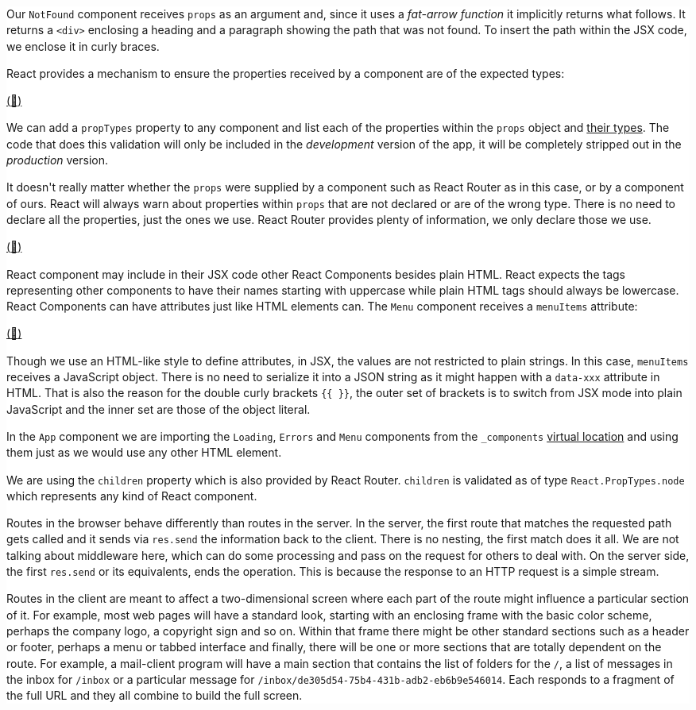 Our `NotFound` component receives `props` as an argument and, since it uses a *fat-arrow function* it implicitly returns what follows. It returns a `<div>` enclosing a heading and a paragraph showing the path that was not found.  To insert the path within the JSX code, we enclose it in curly braces.

React provides a mechanism to ensure the properties received by a component are of the expected types:

[(:memo:)](https://github.com/Satyam/book-react-redux/blob/master/client/components/notFound.jsx#L10-L14)

We can add a `propTypes` property to any component and list each of the properties within the `props` object and [their types](https://facebook.github.io/react/docs/reusable-components.html#prop-validation). The code that does this validation will only be included in the *development* version of the app, it will be completely stripped out in the *production* version.

It doesn't really matter whether the `props` were supplied by a component such as React Router as in this case, or by a component of ours.  React will always warn about properties within `props` that are not declared or are of the wrong type.  There is no need to declare all the properties, just the ones we use.  React Router provides plenty of information, we only declare those we use.

[(:memo:)](https://github.com/Satyam/book-react-redux/blob/master/client/components/app.jsx)

React component may include in their JSX code other React Components besides plain HTML. React expects the tags representing other components to have their names starting with uppercase while plain HTML tags should always be lowercase. React Components can have attributes just like HTML elements can. The `Menu` component receives a `menuItems` attribute:

[(:memo:)](https://github.com/Satyam/book-react-redux/blob/master/client/components/app.jsx#L11-L15)

Though we use an HTML-like style to define attributes, in JSX, the values are not restricted to plain strings. In this case, `menuItems` receives a JavaScript object. There is no need to serialize it into a JSON string as it might happen with a `data-xxx` attribute in HTML.  That is also the reason for the double curly brackets `{{ }}`, the outer set of brackets is to switch from JSX mode into plain JavaScript and the inner set are those of the object literal.

In the `App` component we are importing the `Loading`, `Errors` and `Menu` components from the `_components` [virtual location](#conventions-virtual-import-paths) and using them just as we would use any other HTML element.

We are using the `children` property which is also provided by React Router.  `children` is validated as of type `React.PropTypes.node` which represents any kind of React component.

Routes in the browser behave differently than routes in the server. In the server, the first route that matches the requested path gets called and it sends via `res.send` the information back to the client.  There is no nesting, the first match does it all. We are not talking about middleware here, which can do some processing and pass on the request for others to deal with. On the server side, the first `res.send` or its equivalents, ends the operation. This is because the response to an HTTP request is a simple stream.

Routes in the client are meant to affect a two-dimensional screen where each part of the route might influence a particular section of it.  For example, most web pages will have a standard look, starting with an enclosing frame with the basic color scheme, perhaps the company logo, a copyright sign and so on.  Within that frame there might be other standard sections such as a header or footer, perhaps a menu or tabbed interface and finally, there will be one or more sections that are totally dependent on the route.  For example, a mail-client program will have a main section that contains the list of folders for the `/`, a list of messages in the inbox for `/inbox` or a particular message for `/inbox/de305d54-75b4-431b-adb2-eb6b9e546014`.   Each responds to a fragment of the full URL and they all combine to build the full screen.
